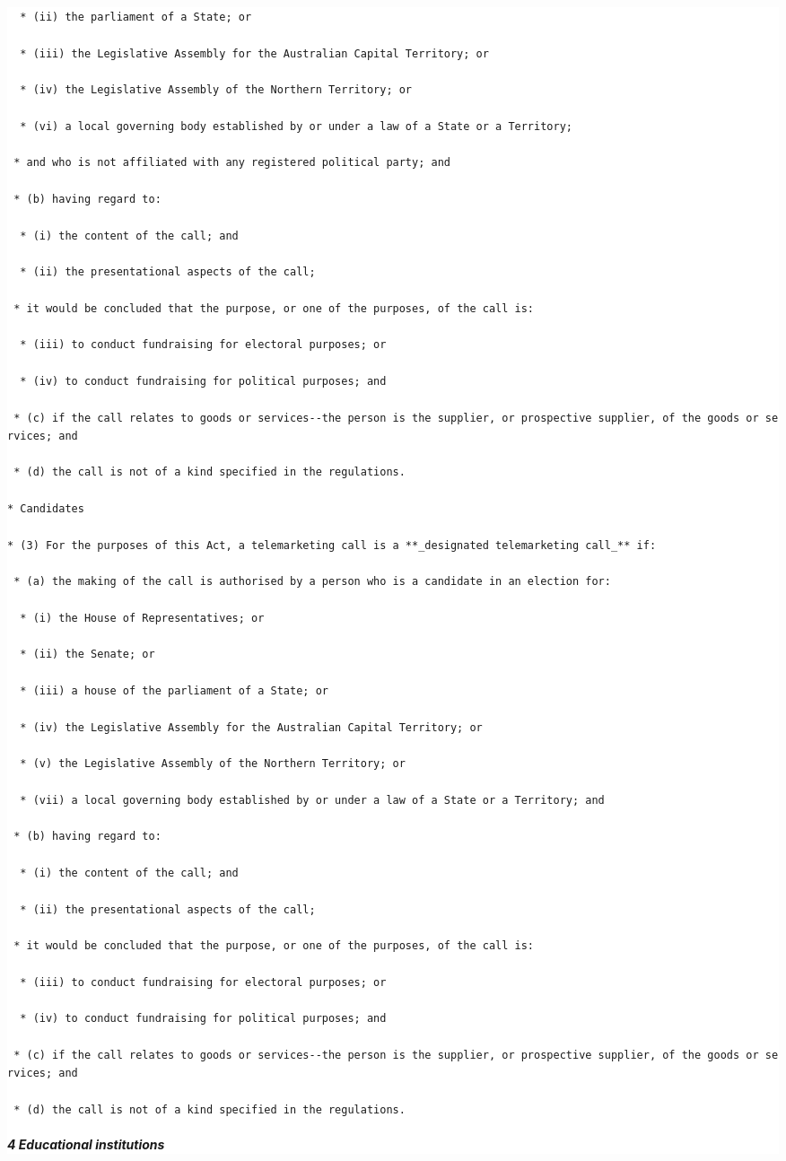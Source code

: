       * (ii) the parliament of a State; or

      * (iii) the Legislative Assembly for the Australian Capital Territory; or

      * (iv) the Legislative Assembly of the Northern Territory; or

      * (vi) a local governing body established by or under a law of a State or a Territory;

     * and who is not affiliated with any registered political party; and

     * (b) having regard to:

      * (i) the content of the call; and

      * (ii) the presentational aspects of the call;

     * it would be concluded that the purpose, or one of the purposes, of the call is:

      * (iii) to conduct fundraising for electoral purposes; or

      * (iv) to conduct fundraising for political purposes; and

     * (c) if the call relates to goods or services--the person is the supplier, or prospective supplier, of the goods or services; and

     * (d) the call is not of a kind specified in the regulations.

    * Candidates

    * (3) For the purposes of this Act, a telemarketing call is a **_designated telemarketing call_** if:

     * (a) the making of the call is authorised by a person who is a candidate in an election for:

      * (i) the House of Representatives; or

      * (ii) the Senate; or

      * (iii) a house of the parliament of a State; or

      * (iv) the Legislative Assembly for the Australian Capital Territory; or

      * (v) the Legislative Assembly of the Northern Territory; or

      * (vii) a local governing body established by or under a law of a State or a Territory; and

     * (b) having regard to:

      * (i) the content of the call; and

      * (ii) the presentational aspects of the call;

     * it would be concluded that the purpose, or one of the purposes, of the call is:

      * (iii) to conduct fundraising for electoral purposes; or

      * (iv) to conduct fundraising for political purposes; and

     * (c) if the call relates to goods or services--the person is the supplier, or prospective supplier, of the goods or services; and

     * (d) the call is not of a kind specified in the regulations.

##### 4  Educational institutions
